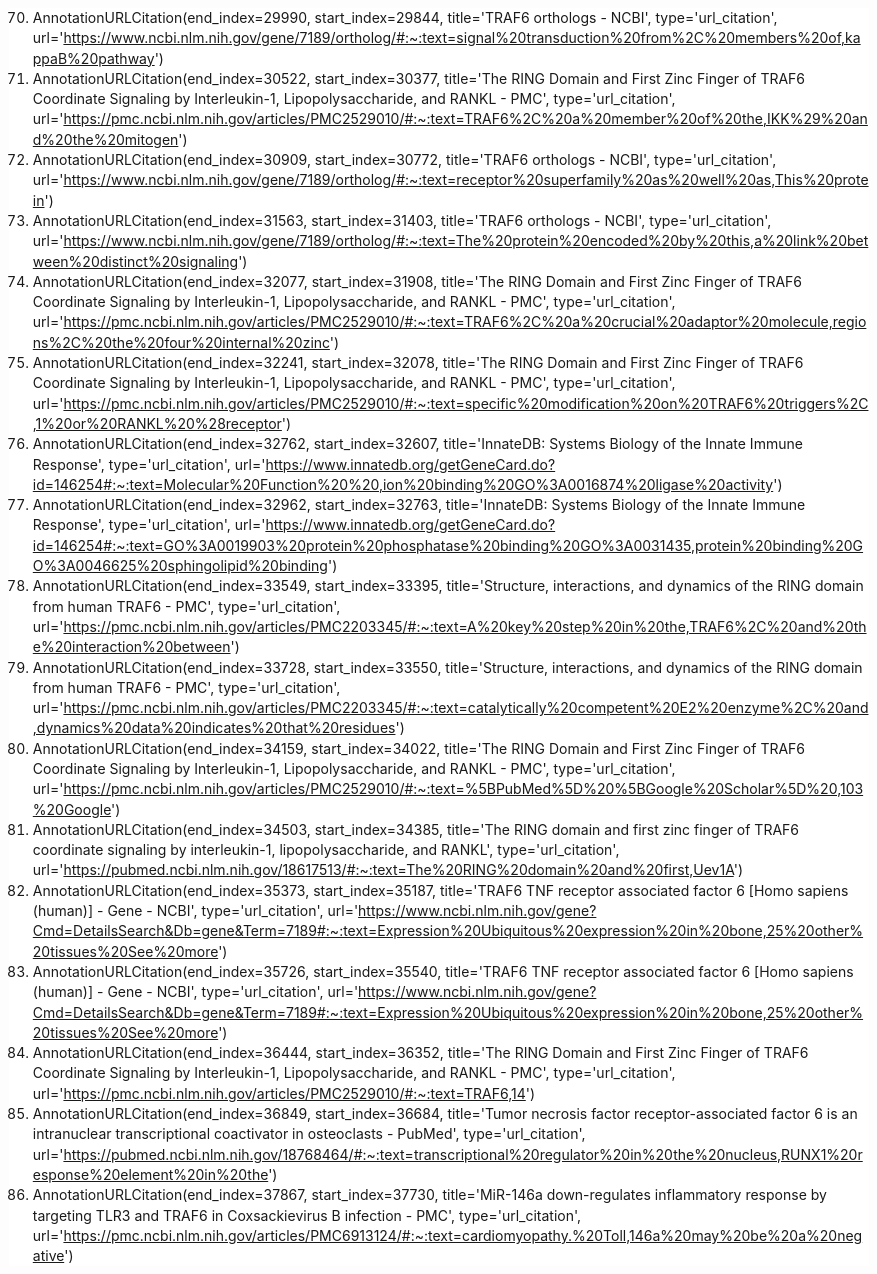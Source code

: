 70. AnnotationURLCitation(end_index=29990, start_index=29844, title='TRAF6 orthologs - NCBI', type='url_citation', url='https://www.ncbi.nlm.nih.gov/gene/7189/ortholog/#:~:text=signal%20transduction%20from%2C%20members%20of,kappaB%20pathway')
71. AnnotationURLCitation(end_index=30522, start_index=30377, title='The RING Domain and First Zinc Finger of TRAF6 Coordinate Signaling by Interleukin-1, Lipopolysaccharide, and RANKL - PMC', type='url_citation', url='https://pmc.ncbi.nlm.nih.gov/articles/PMC2529010/#:~:text=TRAF6%2C%20a%20member%20of%20the,IKK%29%20and%20the%20mitogen')
72. AnnotationURLCitation(end_index=30909, start_index=30772, title='TRAF6 orthologs - NCBI', type='url_citation', url='https://www.ncbi.nlm.nih.gov/gene/7189/ortholog/#:~:text=receptor%20superfamily%20as%20well%20as,This%20protein')
73. AnnotationURLCitation(end_index=31563, start_index=31403, title='TRAF6 orthologs - NCBI', type='url_citation', url='https://www.ncbi.nlm.nih.gov/gene/7189/ortholog/#:~:text=The%20protein%20encoded%20by%20this,a%20link%20between%20distinct%20signaling')
74. AnnotationURLCitation(end_index=32077, start_index=31908, title='The RING Domain and First Zinc Finger of TRAF6 Coordinate Signaling by Interleukin-1, Lipopolysaccharide, and RANKL - PMC', type='url_citation', url='https://pmc.ncbi.nlm.nih.gov/articles/PMC2529010/#:~:text=TRAF6%2C%20a%20crucial%20adaptor%20molecule,regions%2C%20the%20four%20internal%20zinc')
75. AnnotationURLCitation(end_index=32241, start_index=32078, title='The RING Domain and First Zinc Finger of TRAF6 Coordinate Signaling by Interleukin-1, Lipopolysaccharide, and RANKL - PMC', type='url_citation', url='https://pmc.ncbi.nlm.nih.gov/articles/PMC2529010/#:~:text=specific%20modification%20on%20TRAF6%20triggers%2C,1%20or%20RANKL%20%28receptor')
76. AnnotationURLCitation(end_index=32762, start_index=32607, title='InnateDB: Systems Biology of the Innate Immune Response', type='url_citation', url='https://www.innatedb.org/getGeneCard.do?id=146254#:~:text=Molecular%20Function%20%20,ion%20binding%20GO%3A0016874%20ligase%20activity')
77. AnnotationURLCitation(end_index=32962, start_index=32763, title='InnateDB: Systems Biology of the Innate Immune Response', type='url_citation', url='https://www.innatedb.org/getGeneCard.do?id=146254#:~:text=GO%3A0019903%20protein%20phosphatase%20binding%20GO%3A0031435,protein%20binding%20GO%3A0046625%20sphingolipid%20binding')
78. AnnotationURLCitation(end_index=33549, start_index=33395, title='Structure, interactions, and dynamics of the RING domain from human TRAF6 - PMC', type='url_citation', url='https://pmc.ncbi.nlm.nih.gov/articles/PMC2203345/#:~:text=A%20key%20step%20in%20the,TRAF6%2C%20and%20the%20interaction%20between')
79. AnnotationURLCitation(end_index=33728, start_index=33550, title='Structure, interactions, and dynamics of the RING domain from human TRAF6 - PMC', type='url_citation', url='https://pmc.ncbi.nlm.nih.gov/articles/PMC2203345/#:~:text=catalytically%20competent%20E2%20enzyme%2C%20and,dynamics%20data%20indicates%20that%20residues')
80. AnnotationURLCitation(end_index=34159, start_index=34022, title='The RING Domain and First Zinc Finger of TRAF6 Coordinate Signaling by Interleukin-1, Lipopolysaccharide, and RANKL - PMC', type='url_citation', url='https://pmc.ncbi.nlm.nih.gov/articles/PMC2529010/#:~:text=%5BPubMed%5D%20%5BGoogle%20Scholar%5D%20,103%20Google')
81. AnnotationURLCitation(end_index=34503, start_index=34385, title='The RING domain and first zinc finger of TRAF6 coordinate signaling by interleukin-1, lipopolysaccharide, and RANKL', type='url_citation', url='https://pubmed.ncbi.nlm.nih.gov/18617513/#:~:text=The%20RING%20domain%20and%20first,Uev1A')
82. AnnotationURLCitation(end_index=35373, start_index=35187, title='TRAF6 TNF receptor associated factor 6 [Homo sapiens (human)] - Gene - NCBI', type='url_citation', url='https://www.ncbi.nlm.nih.gov/gene?Cmd=DetailsSearch&Db=gene&Term=7189#:~:text=Expression%20Ubiquitous%20expression%20in%20bone,25%20other%20tissues%20See%20more')
83. AnnotationURLCitation(end_index=35726, start_index=35540, title='TRAF6 TNF receptor associated factor 6 [Homo sapiens (human)] - Gene - NCBI', type='url_citation', url='https://www.ncbi.nlm.nih.gov/gene?Cmd=DetailsSearch&Db=gene&Term=7189#:~:text=Expression%20Ubiquitous%20expression%20in%20bone,25%20other%20tissues%20See%20more')
84. AnnotationURLCitation(end_index=36444, start_index=36352, title='The RING Domain and First Zinc Finger of TRAF6 Coordinate Signaling by Interleukin-1, Lipopolysaccharide, and RANKL - PMC', type='url_citation', url='https://pmc.ncbi.nlm.nih.gov/articles/PMC2529010/#:~:text=TRAF6,14')
85. AnnotationURLCitation(end_index=36849, start_index=36684, title='Tumor necrosis factor receptor-associated factor 6 is an intranuclear transcriptional coactivator in osteoclasts - PubMed', type='url_citation', url='https://pubmed.ncbi.nlm.nih.gov/18768464/#:~:text=transcriptional%20regulator%20in%20the%20nucleus,RUNX1%20response%20element%20in%20the')
86. AnnotationURLCitation(end_index=37867, start_index=37730, title='MiR-146a down-regulates inflammatory response by targeting TLR3 and TRAF6 in Coxsackievirus B infection - PMC', type='url_citation', url='https://pmc.ncbi.nlm.nih.gov/articles/PMC6913124/#:~:text=cardiomyopathy.%20Toll,146a%20may%20be%20a%20negative')